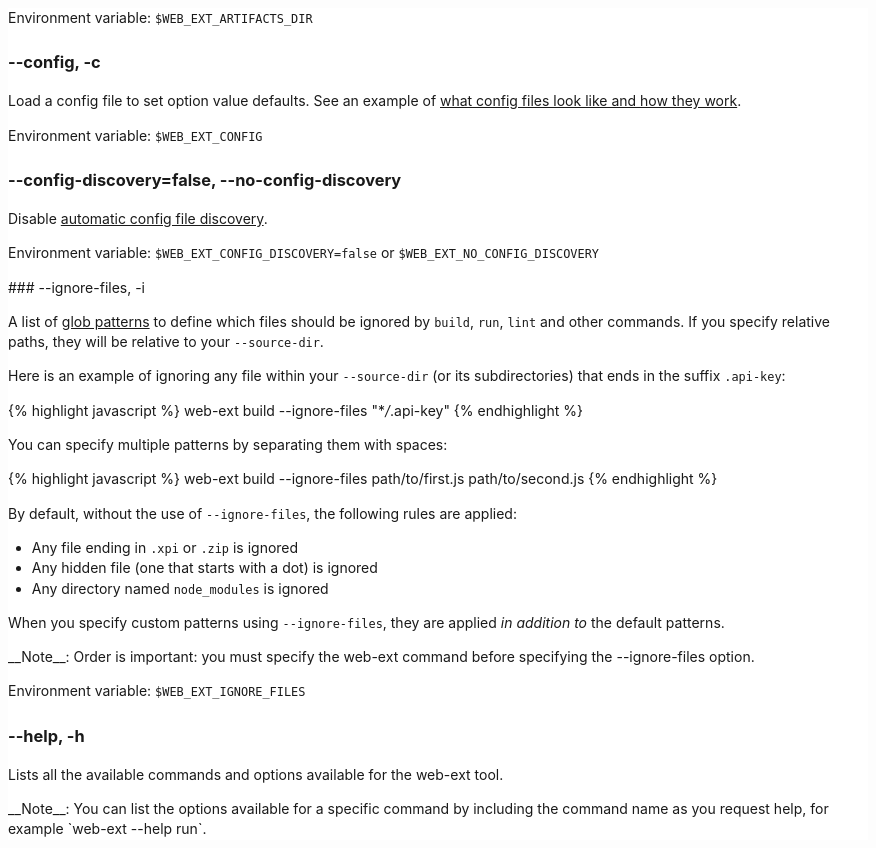 Environment variable: `$WEB_EXT_ARTIFACTS_DIR`

### --config, -c

Load a config file to set option value defaults. See an example of [what config files look like and how they work](/documentation/develop/getting-started-with-web-ext/#setting-option-defaults-in-a-configuration-file).

Environment variable: `$WEB_EXT_CONFIG`

### --config-discovery=false, --no-config-discovery

Disable [automatic config file discovery](/documentation/develop/getting-started-with-web-ext/#automatic-discovery-of-configuration-files).

Environment variable: `$WEB_EXT_CONFIG_DISCOVERY=false` or `$WEB_EXT_NO_CONFIG_DISCOVERY`

<section id="ignore-files"></section>
### --ignore-files, -i

A list of [glob patterns](https://github.com/isaacs/node-glob#glob-primer) to define which files should be ignored by `build`, `run`, `lint` and other commands. If you specify relative paths, they will be relative to your `--source-dir`.

Here is an example of ignoring any file within your `--source-dir` (or its subdirectories) that ends in the suffix `.api-key`:

{% highlight javascript %}
web-ext build --ignore-files "\*_/_.api-key"
{% endhighlight %}

You can specify multiple patterns by separating them with spaces:

{% highlight javascript %}
web-ext build --ignore-files path/to/first.js path/to/second.js
{% endhighlight %}

By default, without the use of `--ignore-files`, the following rules are applied:

- Any file ending in `.xpi` or `.zip` is ignored
- Any hidden file (one that starts with a dot) is ignored
- Any directory named `node_modules` is ignored

When you specify custom patterns using `--ignore-files`, they are applied _in addition to_ the default patterns.

<p class="note" markdown="1">__Note__: Order is important: you must specify the web-ext command before specifying the --ignore-files option.</p>

Environment variable: `$WEB_EXT_IGNORE_FILES`

### --help, -h

Lists all the available commands and options available for the web-ext tool.

<p class="note" markdown="1">__Note__: You can list the options available for a specific command by including the command name as you request help, for example `web-ext --help run`.</p>
